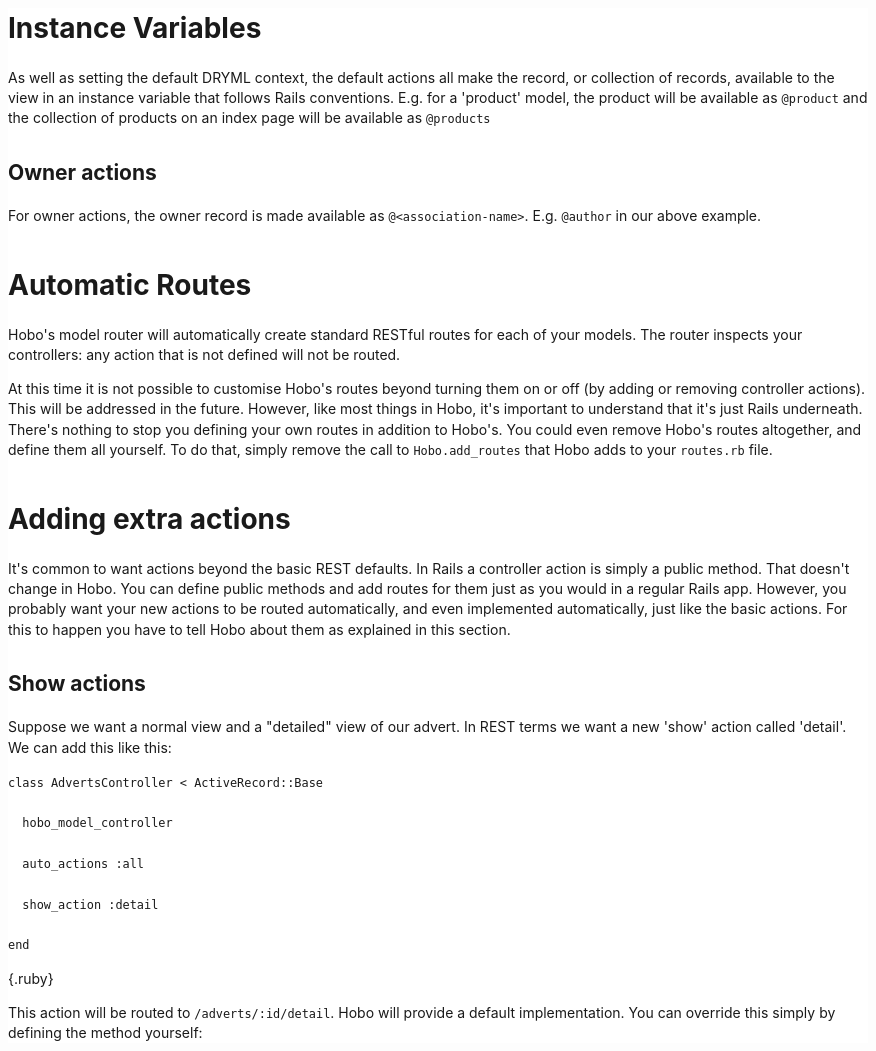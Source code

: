 
# Instance Variables

As well as setting the default DRYML context, the default actions all make the record, or collection of records, available to the view in an instance variable that follows Rails conventions. E.g. for a 'product' model, the product will be available as `@product` and the collection of products on an index page will be available as `@products`


## Owner actions

For owner actions, the owner record is made available as `@<association-name>`. E.g. `@author` in our above example. 


# Automatic Routes

Hobo's model router will automatically create standard RESTful routes for each of your models. The router inspects your controllers: any action that is not defined will not be routed.

At this time it is not possible to customise Hobo's routes beyond turning them on or off (by adding or removing controller actions). This will be addressed in the future. However, like most things in Hobo, it's important to understand that it's just Rails underneath. There's nothing to stop you defining your own routes in addition to Hobo's. You could even remove Hobo's routes altogether, and define them all yourself. To do that, simply remove the call to `Hobo.add_routes` that Hobo adds to your `routes.rb` file.


# Adding extra actions

It's common to want actions beyond the basic REST defaults. In Rails a controller action is simply a public method. That doesn't change in Hobo. You can define public methods and add routes for them just as you would in a regular Rails app. However, you probably want your new actions to be routed automatically, and even implemented automatically, just like the basic actions. For this to happen you have to tell Hobo about them as explained in this section.


## Show actions

Suppose we want a normal view and a "detailed" view of our advert. In REST terms we want a new 'show' action called 'detail'. We can add this like this:

    class AdvertsController < ActiveRecord::Base
  
      hobo_model_controller
  
      auto_actions :all
  
      show_action :detail
  
    end
{.ruby}
  
This action will be routed to `/adverts/:id/detail`. Hobo will provide a default implementation. You can override this simply by defining the method yourself:
